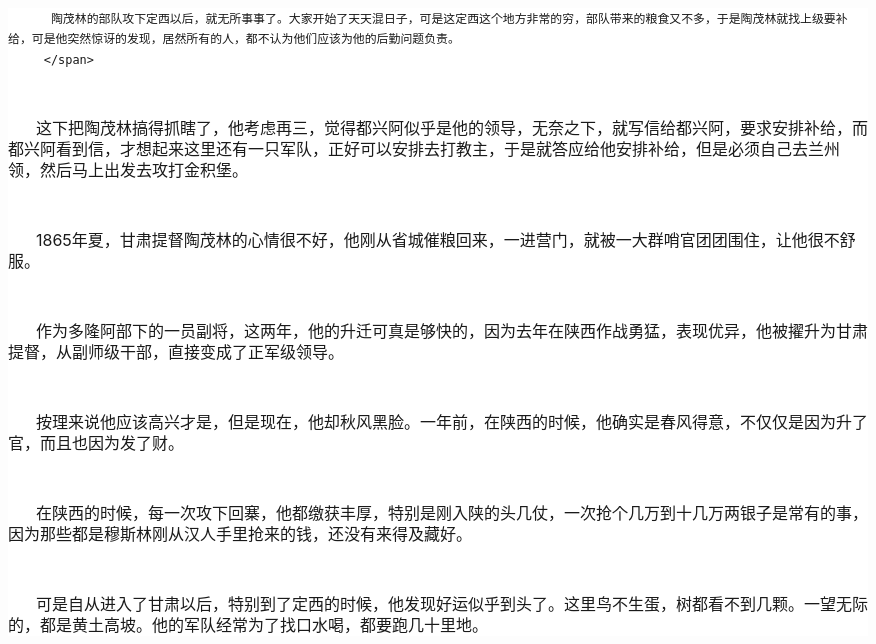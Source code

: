           陶茂林的部队攻下定西以后，就无所事事了。大家开始了天天混日子，可是这定西这个地方非常的穷，部队带来的粮食又不多，于是陶茂林就找上级要补给，可是他突然惊讶的发现，居然所有的人，都不认为他们应该为他的后勤问题负责。
         </span>
</p>
<p style="text-indent: 2em;line-height: 1.5em;">
<span style="font-size: 16px;">
<br/>
</span>
</p>
<p style="text-indent: 2em;line-height: 1.5em;">
<span style="font-size: 16px;">
          这下把陶茂林搞得抓瞎了，他考虑再三，觉得都兴阿似乎是他的领导，无奈之下，就写信给都兴阿，要求安排补给，而都兴阿看到信，才想起来这里还有一只军队，正好可以安排去打教主，于是就答应给他安排补给，但是必须自己去兰州领，然后马上出发去攻打金积堡。
         </span>
</p>
<p style="text-indent: 2em;line-height: 1.5em;">
<span style="font-size: 16px;">
<br/>
</span>
</p>
<p style="text-indent: 2em;line-height: 1.5em;">
<span style="font-size: 16px;">
          1865年夏，甘肃提督陶茂林的心情很不好，他刚从省城催粮回来，一进营门，就被一大群哨官团团围住，让他很不舒服。
         </span>
</p>
<p style="text-indent: 2em;line-height: 1.5em;">
<span style="font-size: 16px;">
<br/>
</span>
</p>
<p style="text-indent: 2em;line-height: 1.5em;">
<span style="font-size: 16px;">
          作为多隆阿部下的一员副将，这两年，他的升迁可真是够快的，因为去年在陕西作战勇猛，表现优异，他被擢升为甘肃提督，从副师级干部，直接变成了正军级领导。
         </span>
</p>
<p style="text-indent: 2em;line-height: 1.5em;">
<span style="font-size: 16px;">
<br/>
</span>
</p>
<p style="text-indent: 2em;line-height: 1.5em;">
<span style="font-size: 16px;">
          按理来说他应该高兴才是，但是现在，他却秋风黑脸。一年前，在陕西的时候，他确实是春风得意，不仅仅是因为升了官，而且也因为发了财。
         </span>
</p>
<p style="text-indent: 2em;line-height: 1.5em;">
<span style="font-size: 16px;">
<br/>
</span>
</p>
<p style="text-indent: 2em;line-height: 1.5em;">
<span style="font-size: 16px;">
          在陕西的时候，每一次攻下回寨，他都缴获丰厚，特别是刚入陕的头几仗，一次抢个几万到十几万两银子是常有的事，因为那些都是穆斯林刚从汉人手里抢来的钱，还没有来得及藏好。
         </span>
</p>
<p style="text-indent: 2em;line-height: 1.5em;">
<span style="font-size: 16px;">
<br/>
</span>
</p>
<p style="text-indent: 2em;line-height: 1.5em;">
<span style="font-size: 16px;">
          可是自从进入了甘肃以后，特别到了定西的时候，他发现好运似乎到头了。这里鸟不生蛋，树都看不到几颗。一望无际的，都是黄土高坡。他的军队经常为了找口水喝，都要跑几十里地。
         </span>
